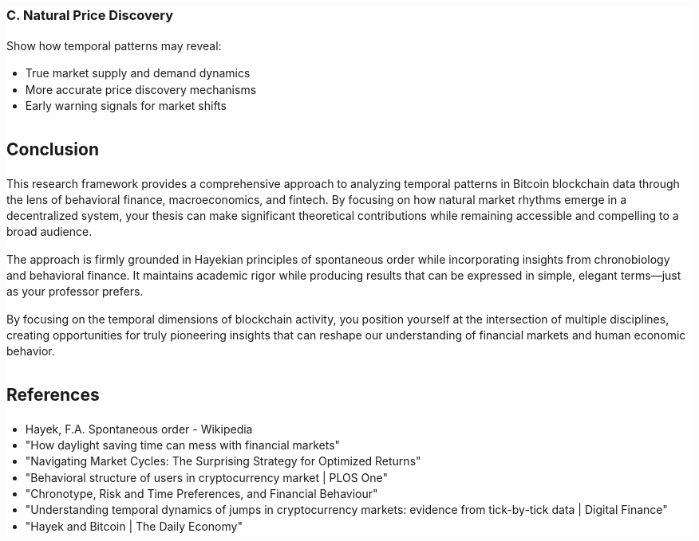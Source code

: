 ### C. Natural Price Discovery
Show how temporal patterns may reveal:
- True market supply and demand dynamics
- More accurate price discovery mechanisms
- Early warning signals for market shifts

## Conclusion

This research framework provides a comprehensive approach to analyzing temporal patterns in Bitcoin blockchain data through the lens of behavioral finance, macroeconomics, and fintech. By focusing on how natural market rhythms emerge in a decentralized system, your thesis can make significant theoretical contributions while remaining accessible and compelling to a broad audience.

The approach is firmly grounded in Hayekian principles of spontaneous order while incorporating insights from chronobiology and behavioral finance. It maintains academic rigor while producing results that can be expressed in simple, elegant terms—just as your professor prefers.

By focusing on the temporal dimensions of blockchain activity, you position yourself at the intersection of multiple disciplines, creating opportunities for truly pioneering insights that can reshape our understanding of financial markets and human economic behavior.

## References

- Hayek, F.A. Spontaneous order - Wikipedia
- "How daylight saving time can mess with financial markets"
- "Navigating Market Cycles: The Surprising Strategy for Optimized Returns"
- "Behavioral structure of users in cryptocurrency market | PLOS One"
- "Chronotype, Risk and Time Preferences, and Financial Behaviour"
- "Understanding temporal dynamics of jumps in cryptocurrency markets: evidence from tick-by-tick data | Digital Finance"
- "Hayek and Bitcoin | The Daily Economy"

